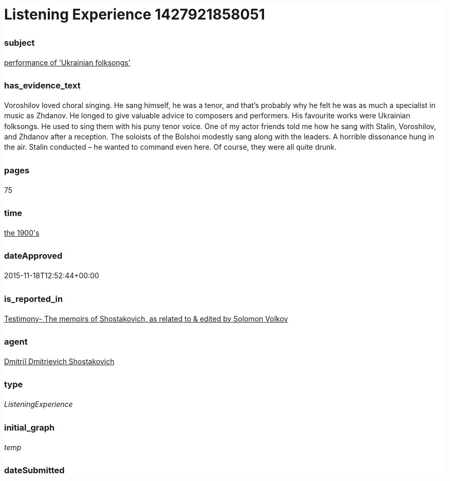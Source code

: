 # Listening Experience 1427921858051

### subject


[performance of 'Ukrainian folksongs'](#performance-of-'Ukrainian-folksongs')

### has_evidence_text


Voroshilov loved choral singing. He sang himself, he was a tenor, and that’s probably why he felt he was as much a specialist in music as Zhdanov. He longed to give valuable advice to composers and performers. His favourite works were Ukrainian folksongs. He used to sing them with his puny tenor voice. One of my actor friends told me how he sang with Stalin, Voroshilov, and Zhdanov after a reception. The soloists of the Bolshoi modestly sang along with the leaders. A horrible dissonance hung in the air. Stalin conducted – he wanted to command even here. Of course, they were all quite drunk. 

### pages


75

### time


[the 1900's](#the-1900's)

### dateApproved


2015-11-18T12:52:44+00:00

### is_reported_in


[Testimony- The memoirs of Shostakovich, as related to & edited by Solomon Volkov](#Testimony--The-memoirs-of-Shostakovich-as-related-to-&-edited-by-Solomon-Volkov)

### agent


[Dmitriĭ Dmitrievich Shostakovich](#Dmitriĭ-Dmitrievich-Shostakovich)

### type


*ListeningExperience*

### initial_graph


*temp*

### dateSubmitted

